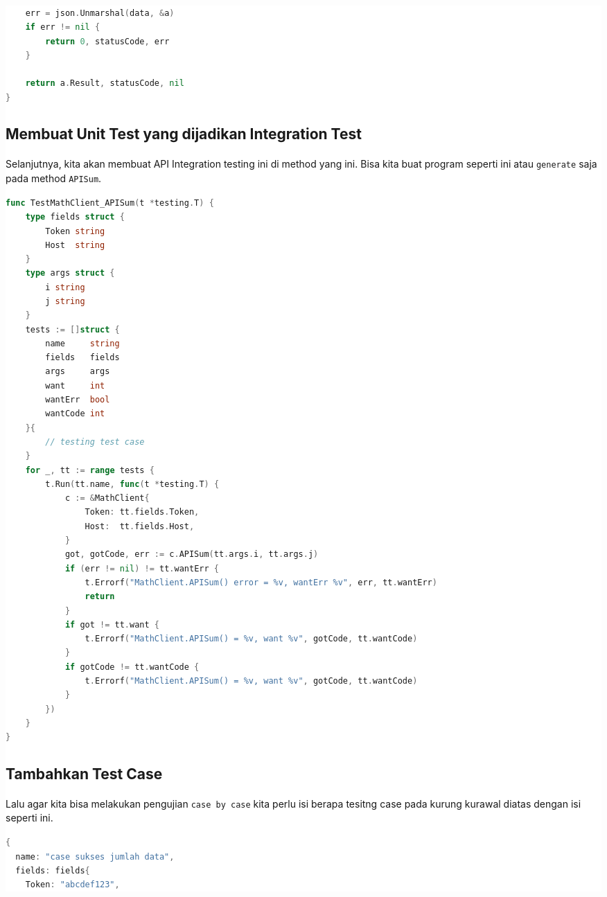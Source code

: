 ```go
	err = json.Unmarshal(data, &a)
	if err != nil {
		return 0, statusCode, err
	}

	return a.Result, statusCode, nil
}
```
## Membuat Unit Test yang dijadikan Integration Test
Selanjutnya, kita akan membuat API Integration testing ini di method yang ini. Bisa kita buat program seperti ini atau `generate` saja pada method `APISum`.
```go
func TestMathClient_APISum(t *testing.T) {
	type fields struct {
		Token string
		Host  string
	}
	type args struct {
		i string
		j string
	}
	tests := []struct {
		name     string
		fields   fields
		args     args
		want     int
		wantErr  bool
		wantCode int
	}{
		// testing test case
	}
	for _, tt := range tests {
		t.Run(tt.name, func(t *testing.T) {
			c := &MathClient{
				Token: tt.fields.Token,
				Host:  tt.fields.Host,
			}
			got, gotCode, err := c.APISum(tt.args.i, tt.args.j)
			if (err != nil) != tt.wantErr {
				t.Errorf("MathClient.APISum() error = %v, wantErr %v", err, tt.wantErr)
				return
			}
			if got != tt.want {
				t.Errorf("MathClient.APISum() = %v, want %v", gotCode, tt.wantCode)
			}
			if gotCode != tt.wantCode {
				t.Errorf("MathClient.APISum() = %v, want %v", gotCode, tt.wantCode)
			}
		})
	}
}

```
## Tambahkan Test Case
Lalu agar kita bisa melakukan pengujian `case by case` kita perlu isi berapa tesitng case pada kurung kurawal diatas dengan isi seperti ini.
```go
{
  name: "case sukses jumlah data",
  fields: fields{
    Token: "abcdef123",
```